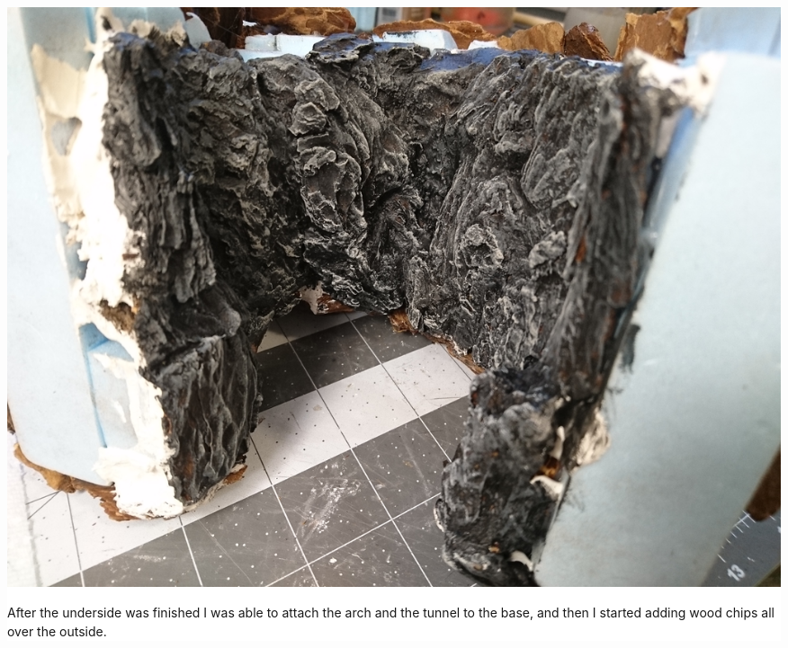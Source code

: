 ![underside-drybrushing-2](underside-drybrushing-2.jpg)

After the underside was finished I was able to attach the arch and the tunnel to the base, and then I started adding wood chips all over the outside.
